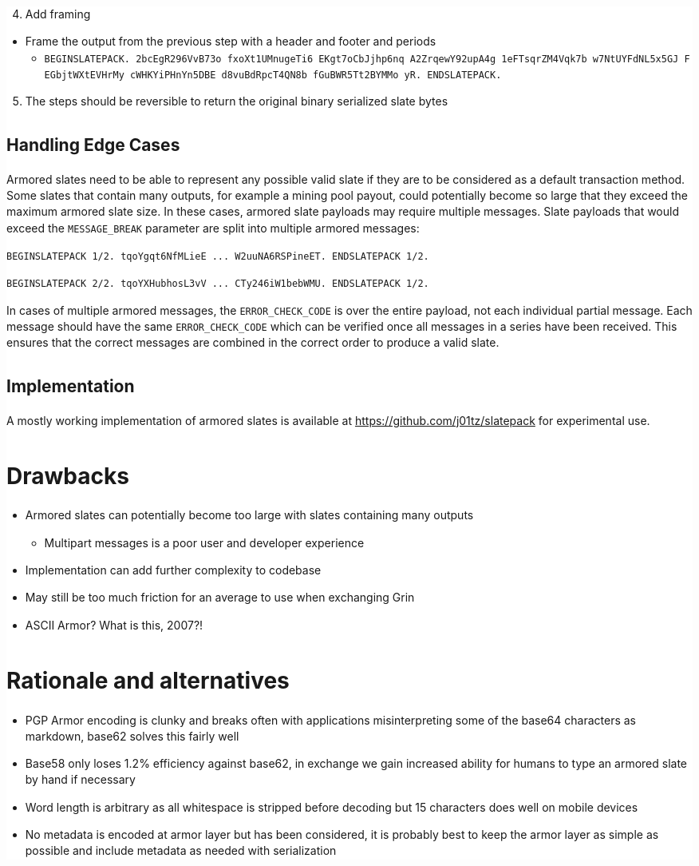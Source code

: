 4. Add framing
  - Frame the output from the previous step with a header and footer and periods
    - `BEGINSLATEPACK. 2bcEgR296VvB73o fxoXt1UMnugeTi6 EKgt7oCbJjhp6nq A2ZrqewY92upA4g 1eFTsqrZM4Vqk7b w7NtUYFdNL5x5GJ FEGbjtWXtEVHrMy cWHKYiPHnYn5DBE d8vuBdRpcT4QN8b fGuBWR5Tt2BYMMo yR. ENDSLATEPACK.`

5. The steps should be reversible to return the original binary serialized slate bytes

## Handling Edge Cases

Armored slates need to be able to represent any possible valid slate if they are to be considered as a default transaction method. Some slates that contain many outputs, for example a mining pool payout, could potentially become so large that they exceed the maximum armored slate size. In these cases, armored slate payloads may require multiple messages. Slate payloads that would exceed the `MESSAGE_BREAK` parameter are split into multiple armored messages:

`BEGINSLATEPACK 1/2. tqoYgqt6NfMLieE ... W2uuNA6RSPineET. ENDSLATEPACK 1/2.`

`BEGINSLATEPACK 2/2. tqoYXHubhosL3vV ... CTy246iW1bebWMU. ENDSLATEPACK 1/2.`

In cases of multiple armored messages, the `ERROR_CHECK_CODE` is over the entire payload, not each individual partial message. Each message should have the same `ERROR_CHECK_CODE` which can be verified once all messages in a series have been received. This ensures that the correct messages are combined in the correct order to produce a valid slate.

## Implementation

A mostly working implementation of armored slates is available at https://github.com/j01tz/slatepack for experimental use.

# Drawbacks
[drawbacks]: #drawbacks

- Armored slates can potentially become too large with slates containing many outputs
  - Multipart messages is a poor user and developer experience

- Implementation can add further complexity to codebase

- May still be too much friction for an average to use when exchanging Grin

- ASCII Armor? What is this, 2007?!

# Rationale and alternatives
[rationale-and-alternatives]: #rationale-and-alternatives

- PGP Armor encoding is clunky and breaks often with applications misinterpreting some of the base64 characters as markdown, base62 solves this fairly well

- Base58 only loses 1.2% efficiency against base62, in exchange we gain increased ability for humans to type an armored slate by hand if necessary

- Word length is arbitrary as all whitespace is stripped before decoding but 15 characters does well on mobile devices

- No metadata is encoded at armor layer but has been considered, it is probably best to keep the armor layer as simple as possible and include metadata as needed with serialization


[summary]: #summary
[motivation]: #motivation
[community-level-explanation]: #community-level-explanation
[reference-level-explanation]: #reference-level-explanation
[prior-art]: #prior-art
[unresolved-questions]: #unresolved-questions
[future-possibilities]: #future-possibilities
[references]: #references